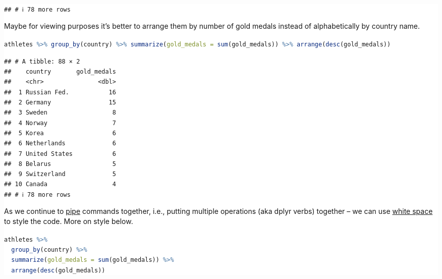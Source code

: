     ## # ℹ 78 more rows

Maybe for viewing purposes it’s better to arrange them by number of gold
medals instead of alphabetically by country name.

``` r
athletes %>% group_by(country) %>% summarize(gold_medals = sum(gold_medals)) %>% arrange(desc(gold_medals))
```

    ## # A tibble: 88 × 2
    ##    country       gold_medals
    ##    <chr>               <dbl>
    ##  1 Russian Fed.           16
    ##  2 Germany                15
    ##  3 Sweden                  8
    ##  4 Norway                  7
    ##  5 Korea                   6
    ##  6 Netherlands             6
    ##  7 United States           6
    ##  8 Belarus                 5
    ##  9 Switzerland             5
    ## 10 Canada                  4
    ## # ℹ 78 more rows

As we continue to [pipe](https://r4ds.had.co.nz/pipes.html) commands
together, i.e., putting multiple operations (aka dplyr verbs) together –
we can use [white
space](https://en.wikipedia.org/wiki/Whitespace_character) to style the
code. More on style below.

``` r
athletes %>% 
  group_by(country) %>% 
  summarize(gold_medals = sum(gold_medals)) %>% 
  arrange(desc(gold_medals))
```
